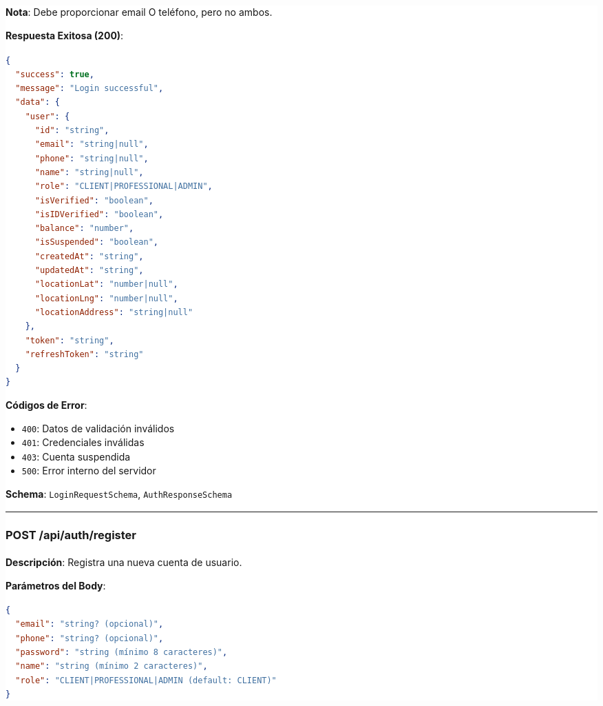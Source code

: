 **Nota**: Debe proporcionar email O teléfono, pero no ambos.

**Respuesta Exitosa (200)**:
```json
{
  "success": true,
  "message": "Login successful",
  "data": {
    "user": {
      "id": "string",
      "email": "string|null",
      "phone": "string|null",
      "name": "string|null",
      "role": "CLIENT|PROFESSIONAL|ADMIN",
      "isVerified": "boolean",
      "isIDVerified": "boolean",
      "balance": "number",
      "isSuspended": "boolean",
      "createdAt": "string",
      "updatedAt": "string",
      "locationLat": "number|null",
      "locationLng": "number|null",
      "locationAddress": "string|null"
    },
    "token": "string",
    "refreshToken": "string"
  }
}
```

**Códigos de Error**:
- `400`: Datos de validación inválidos
- `401`: Credenciales inválidas
- `403`: Cuenta suspendida
- `500`: Error interno del servidor

**Schema**: `LoginRequestSchema`, `AuthResponseSchema`

---

### POST /api/auth/register

**Descripción**: Registra una nueva cuenta de usuario.

**Parámetros del Body**:
```json
{
  "email": "string? (opcional)",
  "phone": "string? (opcional)",
  "password": "string (mínimo 8 caracteres)",
  "name": "string (mínimo 2 caracteres)",
  "role": "CLIENT|PROFESSIONAL|ADMIN (default: CLIENT)"
}
```
